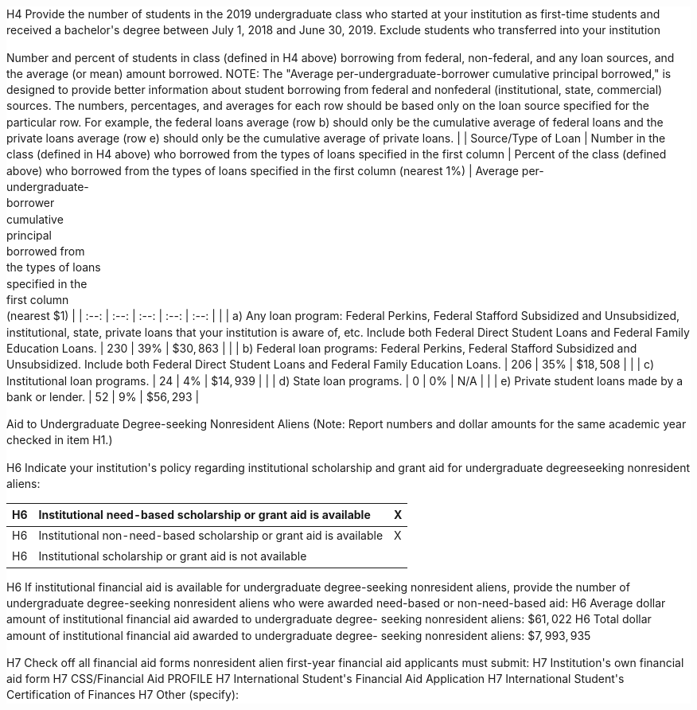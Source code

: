 H4 Provide the number of students in the 2019 undergraduate class who started at your institution as first-time students and received a bachelor's degree between July 1, 2018 and June 30, 2019. Exclude students who transferred into your institution

Number and percent of students in class (defined in H4 above) borrowing from federal, non-federal, and any loan sources, and the average (or mean) amount borrowed. NOTE: The "Average per-undergraduate-borrower cumulative principal borrowed," is designed to provide better information about student borrowing from federal and nonfederal (institutional, state, commercial) sources. The numbers, percentages, and averages for each row should be based only on the loan source specified for the particular row. For example, the federal loans average (row b) should only be the cumulative average of federal loans and the private loans average (row e) should only be the cumulative average of private loans.
|  | Source/Type of Loan | Number in the class (defined in H4 above) who borrowed from the types of loans specified in the first column | Percent of the class (defined above) who borrowed from the types of loans specified in the first column (nearest 1\%) | Average per- <br> undergraduate- <br> borrower <br> cumulative <br> principal <br> borrowed from <br> the types of loans <br> specified in the <br> first column <br> (nearest \$1) |
| :--: | :--: | :--: | :--: | :--: |
|  | a) Any loan program: Federal Perkins, Federal Stafford Subsidized and Unsubsidized, institutional, state, private loans that your institution is aware of, etc. Include both Federal Direct Student Loans and Federal Family Education Loans. | 230 | $39 \%$ | $\$ 30,863$ |
|  | b) Federal loan programs: Federal Perkins, Federal Stafford Subsidized and Unsubsidized. Include both Federal Direct Student Loans and Federal Family Education Loans. | 206 | $35 \%$ | $\$ 18,508$ |
|  | c) Institutional loan programs. | 24 | $4 \%$ | $\$ 14,939$ |
|  | d) State loan programs. | 0 | $0 \%$ | N/A |
|  | e) Private student loans made by a bank or lender. | 52 | $9 \%$ | $\$ 56,293$ |

Aid to Undergraduate Degree-seeking Nonresident Aliens (Note: Report numbers and dollar amounts for the same academic year checked in item H1.)

H6 Indicate your institution's policy regarding institutional scholarship and grant aid for undergraduate degreeseeking nonresident aliens:

| H6 | Institutional need-based scholarship or grant aid is available | X |
| :-- | :-- | :-- |
| H6 | Institutional non-need-based scholarship or grant aid is available | X |
| H6 | Institutional scholarship or grant aid is not available |  |

H6 If institutional financial aid is available for undergraduate degree-seeking nonresident aliens, provide the number of undergraduate degree-seeking nonresident aliens who were awarded need-based or non-need-based aid:
H6 Average dollar amount of institutional financial aid awarded to undergraduate degree- seeking nonresident aliens:
$\$ 61,022$
H6 Total dollar amount of institutional financial aid awarded to undergraduate degree- seeking nonresident aliens:
$\$ 7,993,935$

H7 Check off all financial aid forms nonresident alien first-year financial aid applicants must submit:
H7
Institution's own financial aid form
H7 CSS/Financial Aid PROFILE
H7 International Student's Financial Aid Application
H7 International Student's Certification of Finances
H7 Other (specify):
